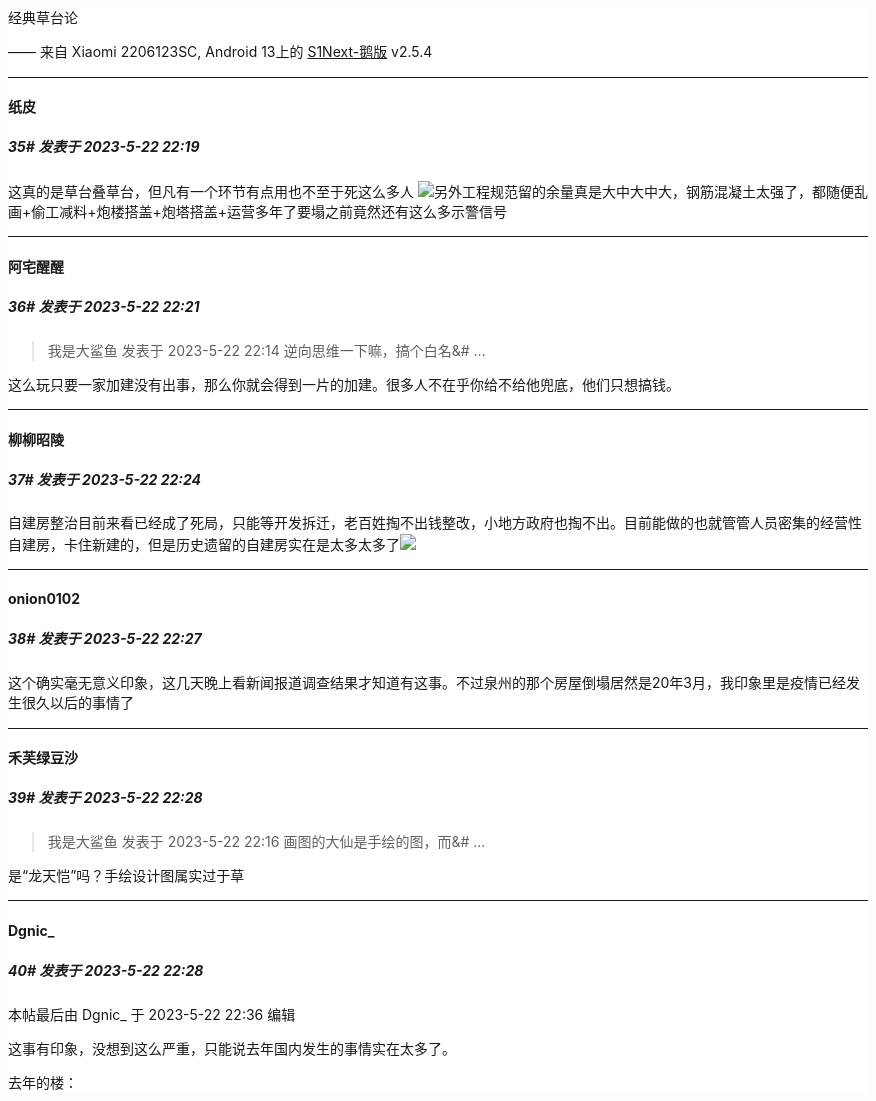 经典草台论

—— 来自 Xiaomi 2206123SC, Android 13上的 [S1Next-鹅版](https://github.com/ykrank/S1-Next/releases) v2.5.4

*****

####  纸皮  
##### 35#       发表于 2023-5-22 22:19

这真的是草台叠草台，但凡有一个环节有点用也不至于死这么多人
<img src="https://static.saraba1st.com/image/smiley/face2017/067.png" referrerpolicy="no-referrer">另外工程规范留的余量真是大中大中大，钢筋混凝土太强了，都随便乱画+偷工减料+炮楼搭盖+炮塔搭盖+运营多年了要塌之前竟然还有这么多示警信号

*****

####  阿宅醒醒  
##### 36#       发表于 2023-5-22 22:21

<blockquote>我是大鲨鱼 发表于 2023-5-22 22:14
逆向思维一下嘛，搞个白名&amp;# ...</blockquote>
这么玩只要一家加建没有出事，那么你就会得到一片的加建。很多人不在乎你给不给他兜底，他们只想搞钱。

*****

####  柳柳昭陵  
##### 37#       发表于 2023-5-22 22:24

自建房整治目前来看已经成了死局，只能等开发拆迁，老百姓掏不出钱整改，小地方政府也掏不出。目前能做的也就管管人员密集的经营性自建房，卡住新建的，但是历史遗留的自建房实在是太多太多了<img src="https://static.saraba1st.com/image/smiley/face2017/001.png" referrerpolicy="no-referrer">

*****

####  onion0102  
##### 38#       发表于 2023-5-22 22:27

这个确实毫无意义印象，这几天晚上看新闻报道调查结果才知道有这事。不过泉州的那个房屋倒塌居然是20年3月，我印象里是疫情已经发生很久以后的事情了

*****

####  禾芙绿豆沙  
##### 39#       发表于 2023-5-22 22:28

<blockquote>我是大鲨鱼 发表于 2023-5-22 22:16
画图的大仙是手绘的图，而&amp;# ...</blockquote>
是“龙天恺”吗？手绘设计图属实过于草

*****

####  Dgnic_  
##### 40#       发表于 2023-5-22 22:28

 本帖最后由 Dgnic_ 于 2023-5-22 22:36 编辑 

这事有印象，没想到这么严重，只能说去年国内发生的事情实在太多了。

去年的楼：
